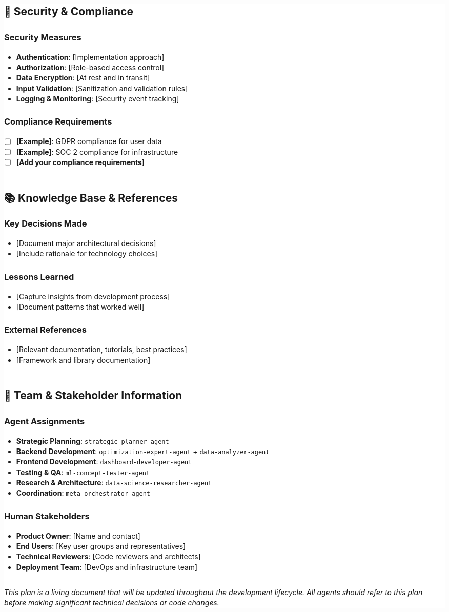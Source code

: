 
## 🔐 Security & Compliance

### Security Measures
- **Authentication**: [Implementation approach]
- **Authorization**: [Role-based access control]
- **Data Encryption**: [At rest and in transit]
- **Input Validation**: [Sanitization and validation rules]
- **Logging & Monitoring**: [Security event tracking]

### Compliance Requirements
- [ ] **[Example]**: GDPR compliance for user data
- [ ] **[Example]**: SOC 2 compliance for infrastructure
- [ ] **[Add your compliance requirements]**

---

## 📚 Knowledge Base & References

### Key Decisions Made
- [Document major architectural decisions]
- [Include rationale for technology choices]

### Lessons Learned
- [Capture insights from development process]
- [Document patterns that worked well]

### External References
- [Relevant documentation, tutorials, best practices]
- [Framework and library documentation]

---

## 👥 Team & Stakeholder Information

### Agent Assignments
- **Strategic Planning**: `strategic-planner-agent`
- **Backend Development**: `optimization-expert-agent` + `data-analyzer-agent`
- **Frontend Development**: `dashboard-developer-agent`
- **Testing & QA**: `ml-concept-tester-agent`
- **Research & Architecture**: `data-science-researcher-agent`
- **Coordination**: `meta-orchestrator-agent`

### Human Stakeholders
- **Product Owner**: [Name and contact]
- **End Users**: [Key user groups and representatives]
- **Technical Reviewers**: [Code reviewers and architects]
- **Deployment Team**: [DevOps and infrastructure team]

---

*This plan is a living document that will be updated throughout the development lifecycle. All agents should refer to this plan before making significant technical decisions or code changes.*